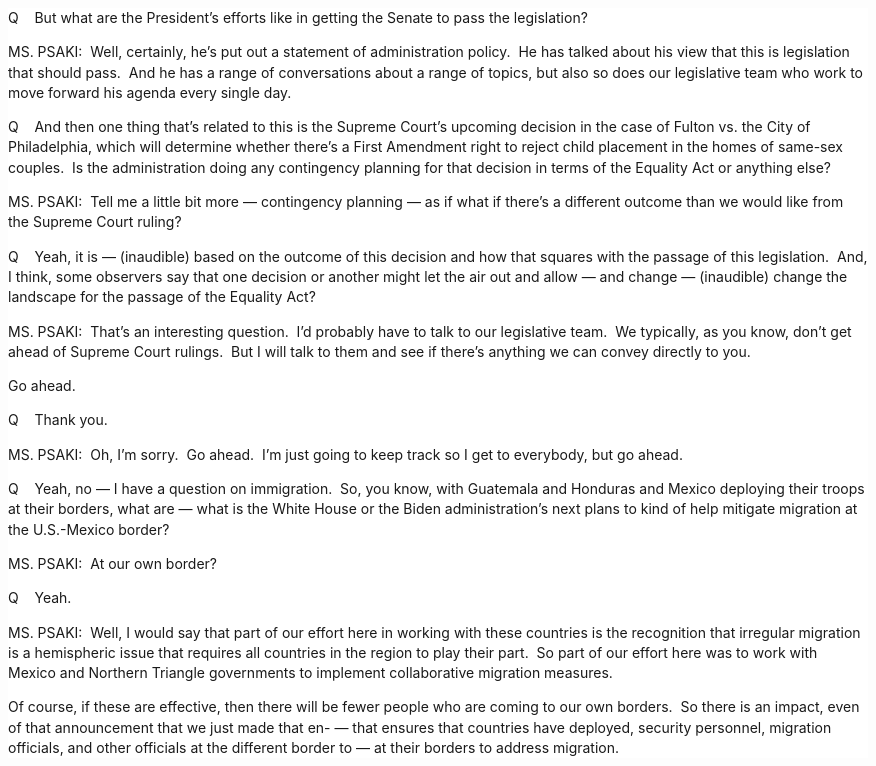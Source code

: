 Q    But what are the President’s efforts like in getting the Senate to
pass the legislation? 

MS. PSAKI:  Well, certainly, he’s put out a statement of administration
policy.  He has talked about his view that this is legislation that
should pass.  And he has a range of conversations about a range of
topics, but also so does our legislative team who work to move forward
his agenda every single day. 

Q    And then one thing that’s related to this is the Supreme Court’s
upcoming decision in the case of Fulton vs. the City of Philadelphia,
which will determine whether there’s a First Amendment right to reject
child placement in the homes of same-sex couples.  Is the administration
doing any contingency planning for that decision in terms of the
Equality Act or anything else? 

MS. PSAKI:  Tell me a little bit more — contingency planning — as if
what if there’s a different outcome than we would like from the Supreme
Court ruling? 

Q    Yeah, it is — (inaudible) based on the outcome of this decision and
how that squares with the passage of this legislation.  And, I think,
some observers say that one decision or another might let the air out
and allow — and change — (inaudible) change the landscape for the
passage of the Equality Act? 

MS. PSAKI:  That’s an interesting question.  I’d probably have to talk
to our legislative team.  We typically, as you know, don’t get ahead of
Supreme Court rulings.  But I will talk to them and see if there’s
anything we can convey directly to you. 

Go ahead. 

Q    Thank you.

MS. PSAKI:  Oh, I’m sorry.  Go ahead.  I’m just going to keep track so I
get to everybody, but go ahead. 

Q    Yeah, no — I have a question on immigration.  So, you know, with
Guatemala and Honduras and Mexico deploying their troops at their
borders, what are — what is the White House or the Biden
administration’s next plans to kind of help mitigate migration at the
U.S.-Mexico border?

MS. PSAKI:  At our own border?

Q    Yeah.

MS. PSAKI:  Well, I would say that part of our effort here in working
with these countries is the recognition that irregular migration is a
hemispheric issue that requires all countries in the region to play
their part.  So part of our effort here was to work with Mexico and
Northern Triangle governments to implement collaborative migration
measures.

Of course, if these are effective, then there will be fewer people who
are coming to our own borders.  So there is an impact, even of that
announcement that we just made that en- — that ensures that countries
have deployed, security personnel, migration officials, and other
officials at the different border to — at their borders to address
migration. 
